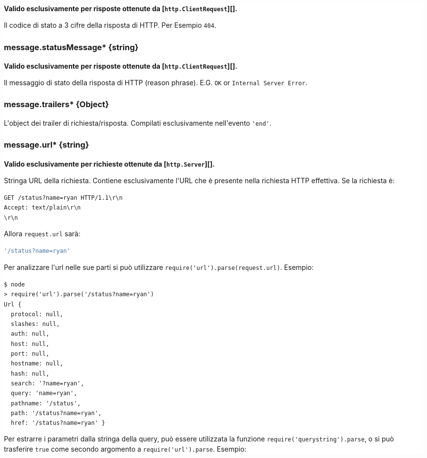 **Valido esclusivamente per risposte ottenute da [`http.ClientRequest`][].**

Il codice di stato a 3 cifre della risposta di HTTP. Per Esempio `404`.

### message.statusMessage* {string}

**Valido esclusivamente per risposte ottenute da [`http.ClientRequest`][].**

Il messaggio di stato della risposta di HTTP (reason phrase). E.G. `OK` or `Internal Server Error`.

### message.trailers* {Object}

L'object dei trailer di richiesta/risposta. Compilati esclusivamente nell'evento `'end'`.

### message.url* {string}

**Valido esclusivamente per richieste ottenute da [`http.Server`][].**

Stringa URL della richiesta. Contiene esclusivamente l'URL che è presente nella richiesta HTTP effettiva. Se la richiesta è:

```txt
GET /status?name=ryan HTTP/1.1\r\n
Accept: text/plain\r\n
\r\n
```

Allora `request.url` sarà:
```js
'/status?name=ryan'
```

Per analizzare l'url nelle sue parti si può utilizzare `require('url').parse(request.url)`. Esempio:

```txt
$ node
> require('url').parse('/status?name=ryan')
Url {
  protocol: null,
  slashes: null,
  auth: null,
  host: null,
  port: null,
  hostname: null,
  hash: null,
  search: '?name=ryan',
  query: 'name=ryan',
  pathname: '/status',
  path: '/status?name=ryan',
  href: '/status?name=ryan' }
```

Per estrarre i parametri dalla stringa della query, può essere utilizzata la funzione `require('querystring').parse`, o si può trasferire `true` come secondo argomento a `require('url').parse`. Esempio:
